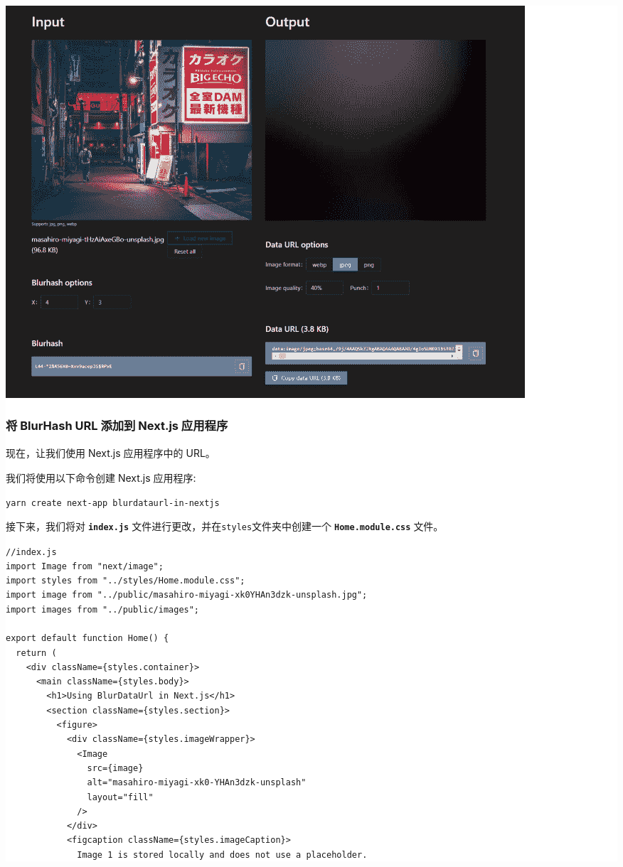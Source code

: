 ![Input Output](img/0e5f15bdb7ad1ef76f6ee8867ee53682.png)

### 将 BlurHash URL 添加到 Next.js 应用程序

现在，让我们使用 Next.js 应用程序中的 URL。

我们将使用以下命令创建 Next.js 应用程序:

```
yarn create next-app blurdataurl-in-nextjs

```

接下来，我们将对 **`index.js`** 文件进行更改，并在`styles`文件夹中创建一个 **`Home.module.css`** 文件。

```
//index.js
import Image from "next/image";
import styles from "../styles/Home.module.css";
import image from "../public/masahiro-miyagi-xk0YHAn3dzk-unsplash.jpg";
import images from "../public/images";

export default function Home() {
  return (
    <div className={styles.container}>
      <main className={styles.body}>
        <h1>Using BlurDataUrl in Next.js</h1>
        <section className={styles.section}>
          <figure>
            <div className={styles.imageWrapper}>
              <Image
                src={image}
                alt="masahiro-miyagi-xk0-YHAn3dzk-unsplash"
                layout="fill"
              />
            </div>
            <figcaption className={styles.imageCaption}>
              Image 1 is stored locally and does not use a placeholder.
```